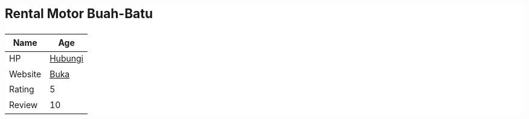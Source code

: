 
## Rental Motor Buah-Batu

Name | Age
--------|------
HP | [Hubungi](https://pcandroidplayer.blogspot.com/?clayads=https://getnumber.ndower.dev?phone=MDgxMTIyNjczNDk=)
Website | [Buka](https://pcandroidplayer.blogspot.com/?clayads=aHR0cHM6Ly9yZW50YWwtbW90b3ItYnVhaC1iYXR1LmJ1c2luZXNzLnNpdGUv) 
Rating | 5
Review | 10


